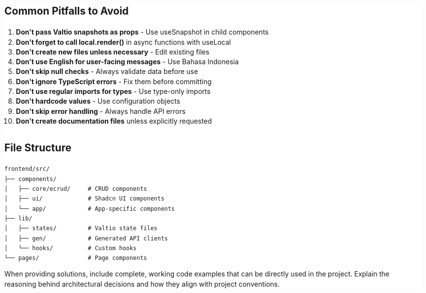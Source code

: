 ## Common Pitfalls to Avoid

1. **Don't pass Valtio snapshots as props** - Use useSnapshot in child components
2. **Don't forget to call local.render()** in async functions with useLocal
3. **Don't create new files unless necessary** - Edit existing files
4. **Don't use English for user-facing messages** - Use Bahasa Indonesia
5. **Don't skip null checks** - Always validate data before use
6. **Don't ignore TypeScript errors** - Fix them before committing
7. **Don't use regular imports for types** - Use type-only imports
8. **Don't hardcode values** - Use configuration objects
9. **Don't skip error handling** - Always handle API errors
10. **Don't create documentation files** unless explicitly requested

## File Structure

```
frontend/src/
├── components/
│   ├── core/ecrud/     # CRUD components
│   ├── ui/             # Shadcn UI components
│   └── app/            # App-specific components
├── lib/
│   ├── states/         # Valtio state files
│   ├── gen/            # Generated API clients
│   └── hooks/          # Custom hooks
└── pages/              # Page components
```

When providing solutions, include complete, working code examples that can be directly used in the project. Explain the reasoning behind architectural decisions and how they align with project conventions.